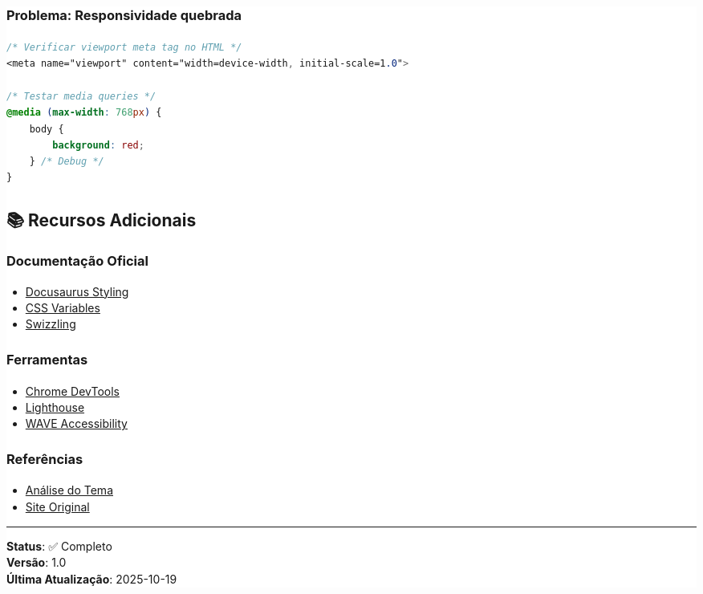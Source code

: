 ### Problema: Responsividade quebrada

```css
/* Verificar viewport meta tag no HTML */
<meta name="viewport" content="width=device-width, initial-scale=1.0">

/* Testar media queries */
@media (max-width: 768px) {
    body {
        background: red;
    } /* Debug */
}
```

## 📚 Recursos Adicionais

### Documentação Oficial

-   [Docusaurus Styling](https://docusaurus.io/docs/styling-layout)
-   [CSS Variables](https://docusaurus.io/docs/styling-layout#styling-your-site-with-infima)
-   [Swizzling](https://docusaurus.io/docs/swizzling)

### Ferramentas

-   [Chrome DevTools](https://developers.google.com/web/tools/chrome-devtools)
-   [Lighthouse](https://developers.google.com/web/tools/lighthouse)
-   [WAVE Accessibility](https://wave.webaim.org/)

### Referências

-   [Análise do Tema](./gemini-cli-style-extraction.md)
-   [Site Original](https://geminicli.com/docs/)

---

**Status**: ✅ Completo  
**Versão**: 1.0  
**Última Atualização**: 2025-10-19
